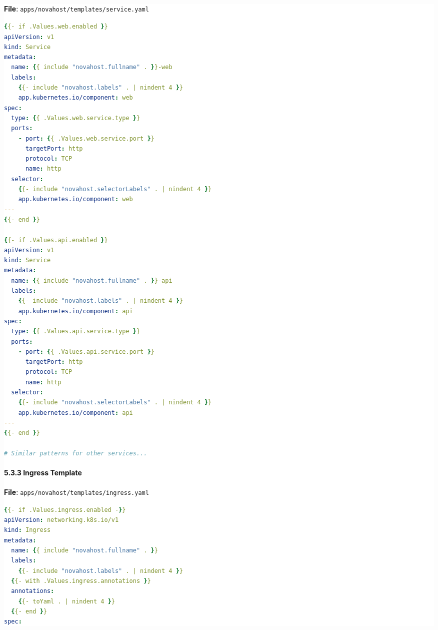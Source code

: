 **File**: `apps/novahost/templates/service.yaml`

```yaml
{{- if .Values.web.enabled }}
apiVersion: v1
kind: Service
metadata:
  name: {{ include "novahost.fullname" . }}-web
  labels:
    {{- include "novahost.labels" . | nindent 4 }}
    app.kubernetes.io/component: web
spec:
  type: {{ .Values.web.service.type }}
  ports:
    - port: {{ .Values.web.service.port }}
      targetPort: http
      protocol: TCP
      name: http
  selector:
    {{- include "novahost.selectorLabels" . | nindent 4 }}
    app.kubernetes.io/component: web
---
{{- end }}

{{- if .Values.api.enabled }}
apiVersion: v1
kind: Service
metadata:
  name: {{ include "novahost.fullname" . }}-api
  labels:
    {{- include "novahost.labels" . | nindent 4 }}
    app.kubernetes.io/component: api
spec:
  type: {{ .Values.api.service.type }}
  ports:
    - port: {{ .Values.api.service.port }}
      targetPort: http
      protocol: TCP
      name: http
  selector:
    {{- include "novahost.selectorLabels" . | nindent 4 }}
    app.kubernetes.io/component: api
---
{{- end }}

# Similar patterns for other services...
```

#### 5.3.3 Ingress Template

**File**: `apps/novahost/templates/ingress.yaml`

```yaml
{{- if .Values.ingress.enabled -}}
apiVersion: networking.k8s.io/v1
kind: Ingress
metadata:
  name: {{ include "novahost.fullname" . }}
  labels:
    {{- include "novahost.labels" . | nindent 4 }}
  {{- with .Values.ingress.annotations }}
  annotations:
    {{- toYaml . | nindent 4 }}
  {{- end }}
spec:
```